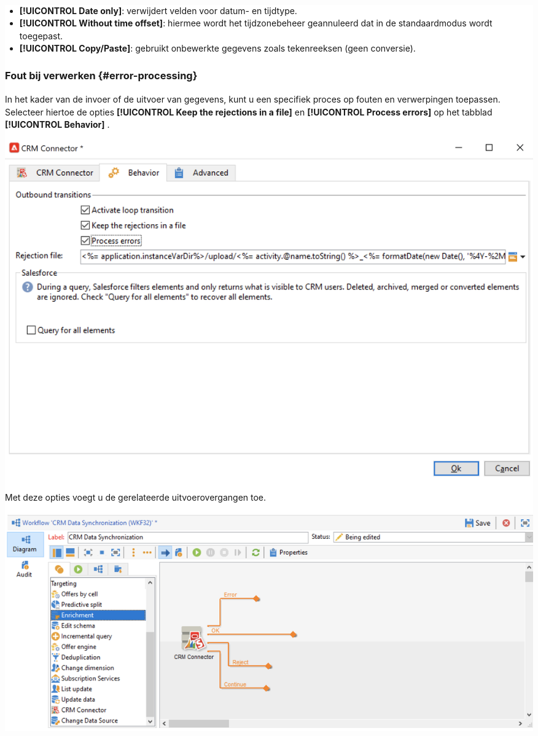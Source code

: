 * **[!UICONTROL Date only]**: verwijdert velden voor datum- en tijdtype.
* **[!UICONTROL Without time offset]**: hiermee wordt het tijdzonebeheer geannuleerd dat in de standaardmodus wordt toegepast.
* **[!UICONTROL Copy/Paste]**: gebruikt onbewerkte gegevens zoals tekenreeksen (geen conversie).

### Fout bij verwerken {#error-processing}

In het kader van de invoer of de uitvoer van gegevens, kunt u een specifiek proces op fouten en verwerpingen toepassen. Selecteer hiertoe de opties **[!UICONTROL Keep the rejections in a file]** en **[!UICONTROL Process errors]** op het tabblad **[!UICONTROL Behavior]** .

![](assets/crm-export-options.png)

Met deze opties voegt u de gerelateerde uitvoerovergangen toe.

![](assets/crm-export-transitions.png)
